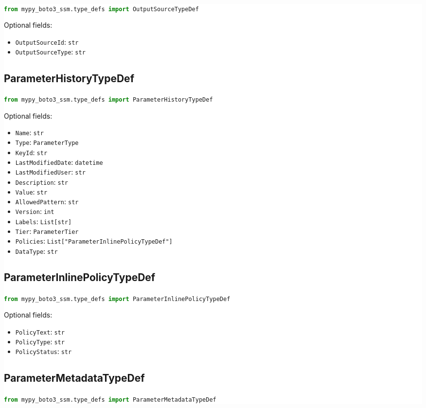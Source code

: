 ```python
from mypy_boto3_ssm.type_defs import OutputSourceTypeDef
```




Optional fields:
- `OutputSourceId`: `str`
- `OutputSourceType`: `str`


## ParameterHistoryTypeDef

```python
from mypy_boto3_ssm.type_defs import ParameterHistoryTypeDef
```




Optional fields:
- `Name`: `str`
- `Type`: `ParameterType`
- `KeyId`: `str`
- `LastModifiedDate`: `datetime`
- `LastModifiedUser`: `str`
- `Description`: `str`
- `Value`: `str`
- `AllowedPattern`: `str`
- `Version`: `int`
- `Labels`: `List[str]`
- `Tier`: `ParameterTier`
- `Policies`: `List["ParameterInlinePolicyTypeDef"]`
- `DataType`: `str`


## ParameterInlinePolicyTypeDef

```python
from mypy_boto3_ssm.type_defs import ParameterInlinePolicyTypeDef
```




Optional fields:
- `PolicyText`: `str`
- `PolicyType`: `str`
- `PolicyStatus`: `str`


## ParameterMetadataTypeDef

```python
from mypy_boto3_ssm.type_defs import ParameterMetadataTypeDef
```


